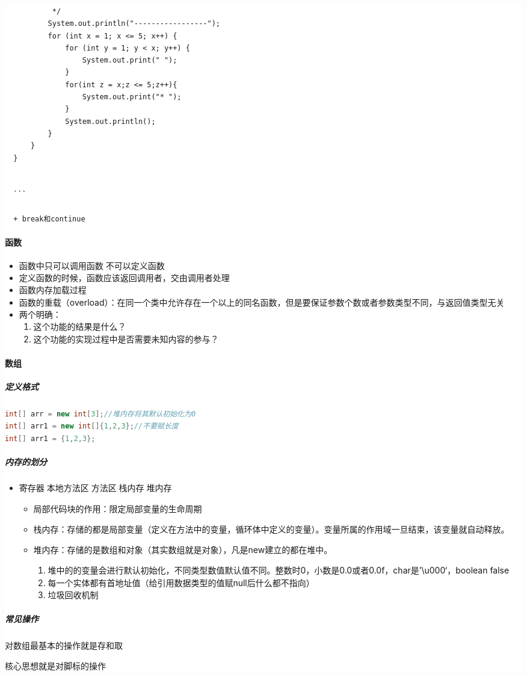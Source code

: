                */
              System.out.println("-----------------");
              for (int x = 1; x <= 5; x++) {
                  for (int y = 1; y < x; y++) {
                      System.out.print(" ");
                  }
                  for(int z = x;z <= 5;z++){
                      System.out.print("* ");
                  }
                  System.out.println();
              }
          }
      }
      
      
      ```
      
      + break和continue
  

#### 函数

+ 函数中只可以调用函数 不可以定义函数
+ 定义函数的时候，函数应该返回调用者，交由调用者处理
+ 函数内存加载过程
+ 函数的重载（overload）：在同一个类中允许存在一个以上的同名函数，但是要保证参数个数或者参数类型不同，与返回值类型无关
+ 两个明确：
  1. 这个功能的结果是什么？
  2. 这个功能的实现过程中是否需要未知内容的参与？

#### 数组

##### 定义格式

```java
int[] arr = new int[3];//堆内存将其默认初始化为0
int[] arr1 = new int[]{1,2,3};//不要赋长度
int[] arr1 = {1,2,3};
```

##### 内存的划分

+ 寄存器 本地方法区 方法区 栈内存 堆内存

  + 局部代码块的作用：限定局部变量的生命周期

  + 栈内存：存储的都是局部变量（定义在方法中的变量，循环体中定义的变量）。变量所属的作用域一旦结束，该变量就自动释放。
  + 堆内存：存储的是数组和对象（其实数组就是对象），凡是new建立的都在堆中。
    1. 堆中的的变量会进行默认初始化，不同类型数值默认值不同。整数时0，小数是0.0或者0.0f，char是’\u000‘，boolean false
    2. 每一个实体都有首地址值（给引用数据类型的值赋null后什么都不指向）
    3. 垃圾回收机制

##### 常见操作

对数组最基本的操作就是存和取

核心思想就是对脚标的操作
